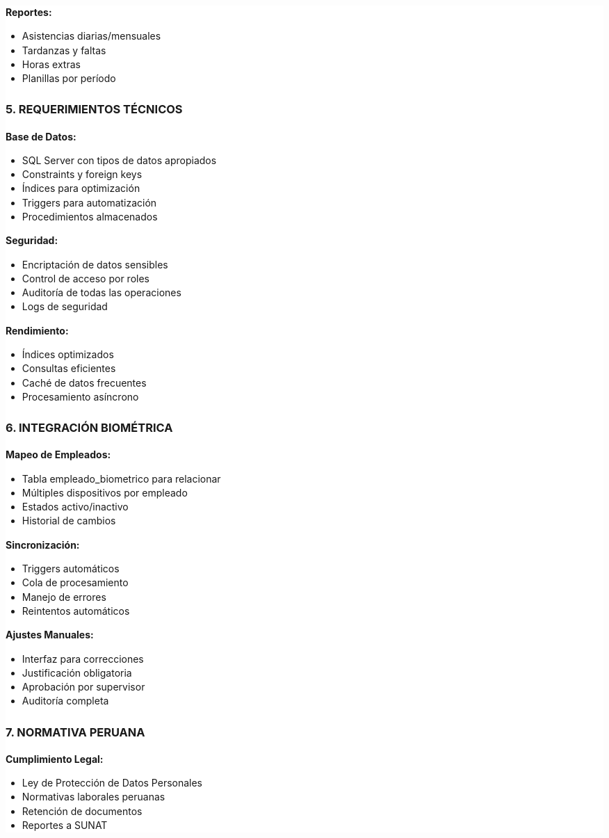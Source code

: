 **Reportes:**
- Asistencias diarias/mensuales
- Tardanzas y faltas
- Horas extras
- Planillas por período

### 5. REQUERIMIENTOS TÉCNICOS

**Base de Datos:**
- SQL Server con tipos de datos apropiados
- Constraints y foreign keys
- Índices para optimización
- Triggers para automatización
- Procedimientos almacenados

**Seguridad:**
- Encriptación de datos sensibles
- Control de acceso por roles
- Auditoría de todas las operaciones
- Logs de seguridad

**Rendimiento:**
- Índices optimizados
- Consultas eficientes
- Caché de datos frecuentes
- Procesamiento asíncrono

### 6. INTEGRACIÓN BIOMÉTRICA

**Mapeo de Empleados:**
- Tabla empleado_biometrico para relacionar
- Múltiples dispositivos por empleado
- Estados activo/inactivo
- Historial de cambios

**Sincronización:**
- Triggers automáticos
- Cola de procesamiento
- Manejo de errores
- Reintentos automáticos

**Ajustes Manuales:**
- Interfaz para correcciones
- Justificación obligatoria
- Aprobación por supervisor
- Auditoría completa

### 7. NORMATIVA PERUANA

**Cumplimiento Legal:**
- Ley de Protección de Datos Personales
- Normativas laborales peruanas
- Retención de documentos
- Reportes a SUNAT
